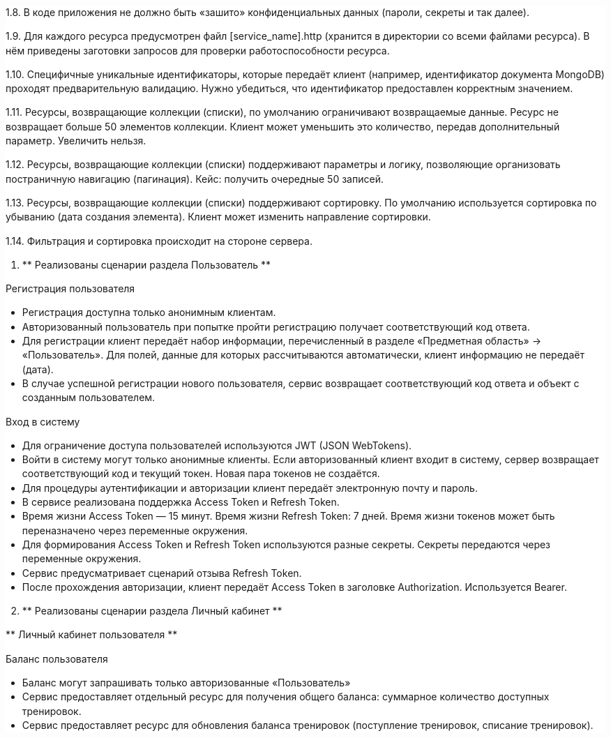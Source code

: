 1.8. В коде приложения не должно быть «зашито» конфиденциальных данных (пароли, секреты и так далее).

1.9. Для каждого ресурса предусмотрен файл [service_name].http (хранится в директории со всеми файлами ресурса). В нём приведены заготовки запросов для проверки работоспособности ресурса.

1.10. Специфичные уникальные идентификаторы, которые передаёт клиент (например, идентификатор документа MongoDB) проходят предварительную валидацию. Нужно убедиться, что идентификатор предоставлен корректным значением.

1.11. Ресурсы, возвращающие коллекции (списки), по умолчанию ограничивают возвращаемые данные. Ресурс не возвращает больше 50 элементов коллекции. Клиент может уменьшить это количество, передав дополнительный параметр. Увеличить нельзя.

1.12. Ресурсы, возвращающие коллекции (списки) поддерживают параметры и логику, позволяющие организовать постраничную навигацию (пагинация). Кейс: получить очередные 50 записей.

1.13. Ресурсы, возвращающие коллекции (списки) поддерживают сортировку. По умолчанию используется сортировка по убыванию (дата создания элемента). Клиент может изменить направление сортировки.

1.14. Фильтрация и сортировка происходит на стороне сервера.

1. ** Реализованы сценарии раздела Пользователь **

Регистрация пользователя

- Регистрация доступна только анонимным клиентам.
- Авторизованный пользователь при попытке пройти регистрацию получает соответствующий код ответа.
- Для регистрации клиент передаёт набор информации, перечисленный в разделе «Предметная область» -> «Пользователь». Для полей, данные для которых рассчитываются автоматически, клиент информацию не передаёт (дата).
- В случае успешной регистрации нового пользователя, сервис возвращает соответствующий код ответа и объект с созданным пользователем.

Вход в систему

- Для ограничение доступа пользователей используются JWT (JSON WebTokens).
- Войти в систему могут только анонимные клиенты. Если авторизованный клиент входит в систему, сервер возвращает соответствующий код и текущий токен. Новая пара токенов не создаётся.
- Для процедуры аутентификации и авторизации клиент передаёт электронную почту и пароль.
- В сервисе реализована поддержка Access Token и Refresh Token.
- Время жизни Access Token — 15 минут. Время жизни Refresh Token: 7 дней. Время жизни токенов может быть переназначено через переменные окружения.
- Для формирования Access Token и Refresh Token используются разные секреты. Секреты передаются через переменные окружения.
- Сервис предусматривает сценарий отзыва Refresh Token.
- После прохождения авторизации, клиент передаёт Access Token в заголовке Authorization. Используется Bearer.

2. ** Реализованы сценарии раздела Личный кабинет **

** Личный кабинет пользователя **

Баланс пользователя

- Баланс могут запрашивать только авторизованные «Пользователь»
- Сервис предоставляет отдельный ресурс для получения общего баланса: суммарное количество доступных тренировок.
- Сервис предоставляет ресурс для обновления баланса тренировок (поступление тренировок, списание тренировок).
